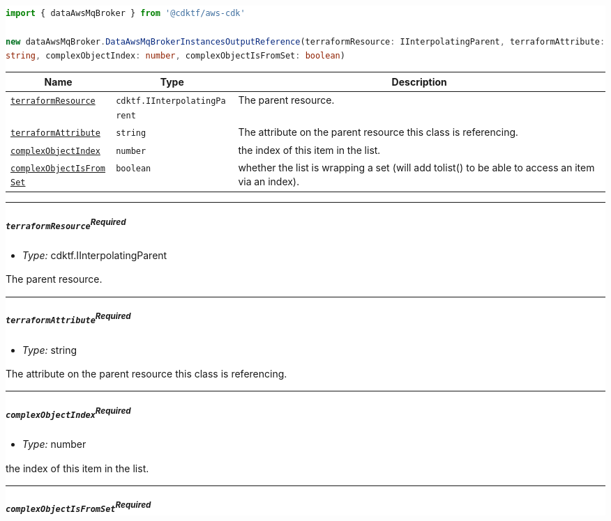 ```typescript
import { dataAwsMqBroker } from '@cdktf/aws-cdk'

new dataAwsMqBroker.DataAwsMqBrokerInstancesOutputReference(terraformResource: IInterpolatingParent, terraformAttribute: string, complexObjectIndex: number, complexObjectIsFromSet: boolean)
```

| **Name** | **Type** | **Description** |
| --- | --- | --- |
| <code><a href="#@cdktf/aws-cdk.dataAwsMqBroker.DataAwsMqBrokerInstancesOutputReference.Initializer.parameter.terraformResource">terraformResource</a></code> | <code>cdktf.IInterpolatingParent</code> | The parent resource. |
| <code><a href="#@cdktf/aws-cdk.dataAwsMqBroker.DataAwsMqBrokerInstancesOutputReference.Initializer.parameter.terraformAttribute">terraformAttribute</a></code> | <code>string</code> | The attribute on the parent resource this class is referencing. |
| <code><a href="#@cdktf/aws-cdk.dataAwsMqBroker.DataAwsMqBrokerInstancesOutputReference.Initializer.parameter.complexObjectIndex">complexObjectIndex</a></code> | <code>number</code> | the index of this item in the list. |
| <code><a href="#@cdktf/aws-cdk.dataAwsMqBroker.DataAwsMqBrokerInstancesOutputReference.Initializer.parameter.complexObjectIsFromSet">complexObjectIsFromSet</a></code> | <code>boolean</code> | whether the list is wrapping a set (will add tolist() to be able to access an item via an index). |

---

##### `terraformResource`<sup>Required</sup> <a name="terraformResource" id="@cdktf/aws-cdk.dataAwsMqBroker.DataAwsMqBrokerInstancesOutputReference.Initializer.parameter.terraformResource"></a>

- *Type:* cdktf.IInterpolatingParent

The parent resource.

---

##### `terraformAttribute`<sup>Required</sup> <a name="terraformAttribute" id="@cdktf/aws-cdk.dataAwsMqBroker.DataAwsMqBrokerInstancesOutputReference.Initializer.parameter.terraformAttribute"></a>

- *Type:* string

The attribute on the parent resource this class is referencing.

---

##### `complexObjectIndex`<sup>Required</sup> <a name="complexObjectIndex" id="@cdktf/aws-cdk.dataAwsMqBroker.DataAwsMqBrokerInstancesOutputReference.Initializer.parameter.complexObjectIndex"></a>

- *Type:* number

the index of this item in the list.

---

##### `complexObjectIsFromSet`<sup>Required</sup> <a name="complexObjectIsFromSet" id="@cdktf/aws-cdk.dataAwsMqBroker.DataAwsMqBrokerInstancesOutputReference.Initializer.parameter.complexObjectIsFromSet"></a>
